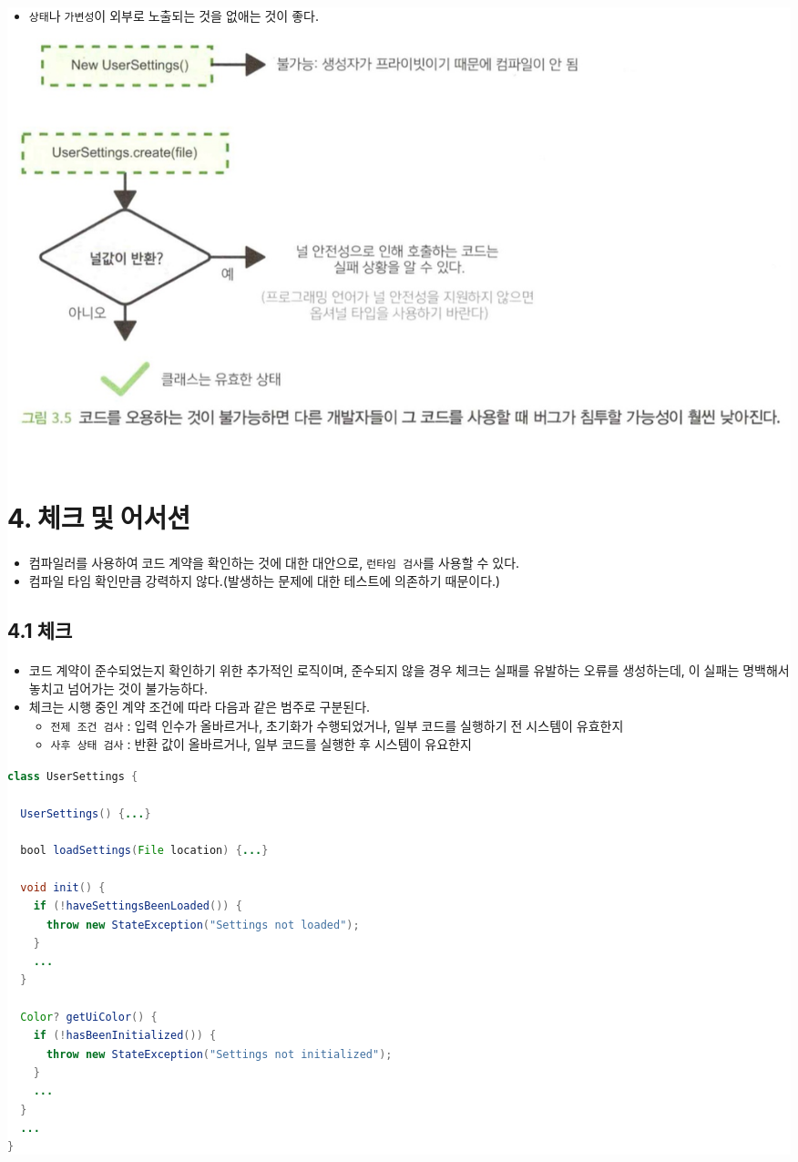 - `상태`나 `가변성`이 외부로 노출되는 것을 없애는 것이 좋다.

![코드의 오용 불가](./images/image016.jpg)

</br>

# 4. 체크 및 어서션
- 컴파일러를 사용하여 코드 계약을 확인하는 것에 대한 대안으로, `런타임 검사`를 사용할 수 있다.
- 컴파일 타임 확인만큼 강력하지 않다.(발생하는 문제에 대한 테스트에 의존하기 때문이다.)

## 4.1 체크
- 코드 계약이 준수되었는지 확인하기 위한 추가적인 로직이며, 준수되지 않을 경우 체크는 실패를 유발하는 오류를 생성하는데, 이 실패는 명백해서 놓치고 넘어가는 것이 불가능하다.
- 체크는 시행 중인 계약 조건에 따라 다음과 같은 범주로 구분된다.
  - `전제 조건 검사` : 입력 인수가 올바르거나, 초기화가 수행되었거나, 일부 코드를 실행하기 전 시스템이 유효한지
  - `사후 상태 검사` : 반환 값이 올바르거나, 일부 코드를 실행한 후 시스템이 유요한지

```java
class UserSettings {

  UserSettings() {...}

  bool loadSettings(File location) {...}

  void init() {
    if (!haveSettingsBeenLoaded()) {
      throw new StateException("Settings not loaded");
    }
    ...
  }

  Color? getUiColor() {
    if (!hasBeenInitialized()) {
      throw new StateException("Settings not initialized");
    }
    ...
  }
  ...
}
```
